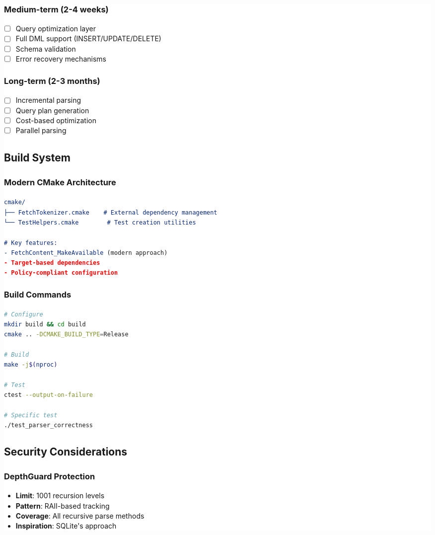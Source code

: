 ### Medium-term (2-4 weeks)
- [ ] Query optimization layer
- [ ] Full DML support (INSERT/UPDATE/DELETE)
- [ ] Schema validation
- [ ] Error recovery mechanisms

### Long-term (2-3 months)
- [ ] Incremental parsing
- [ ] Query plan generation
- [ ] Cost-based optimization
- [ ] Parallel parsing

## Build System

### Modern CMake Architecture

```cmake
cmake/
├── FetchTokenizer.cmake    # External dependency management
└── TestHelpers.cmake        # Test creation utilities

# Key features:
- FetchContent_MakeAvailable (modern approach)
- Target-based dependencies
- Policy-compliant configuration
```

### Build Commands

```bash
# Configure
mkdir build && cd build
cmake .. -DCMAKE_BUILD_TYPE=Release

# Build
make -j$(nproc)

# Test
ctest --output-on-failure

# Specific test
./test_parser_correctness
```

## Security Considerations

### DepthGuard Protection
- **Limit**: 1001 recursion levels
- **Pattern**: RAII-based tracking
- **Coverage**: All recursive parse methods
- **Inspiration**: SQLite's approach
